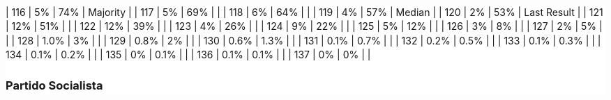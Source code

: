 | 116 | 5% | 74% | Majority |
| 117 | 5% | 69% |  |
| 118 | 6% | 64% |  |
| 119 | 4% | 57% | Median |
| 120 | 2% | 53% | Last Result |
| 121 | 12% | 51% |  |
| 122 | 12% | 39% |  |
| 123 | 4% | 26% |  |
| 124 | 9% | 22% |  |
| 125 | 5% | 12% |  |
| 126 | 3% | 8% |  |
| 127 | 2% | 5% |  |
| 128 | 1.0% | 3% |  |
| 129 | 0.8% | 2% |  |
| 130 | 0.6% | 1.3% |  |
| 131 | 0.1% | 0.7% |  |
| 132 | 0.2% | 0.5% |  |
| 133 | 0.1% | 0.3% |  |
| 134 | 0.1% | 0.2% |  |
| 135 | 0% | 0.1% |  |
| 136 | 0.1% | 0.1% |  |
| 137 | 0% | 0% |  |

### Partido Socialista
